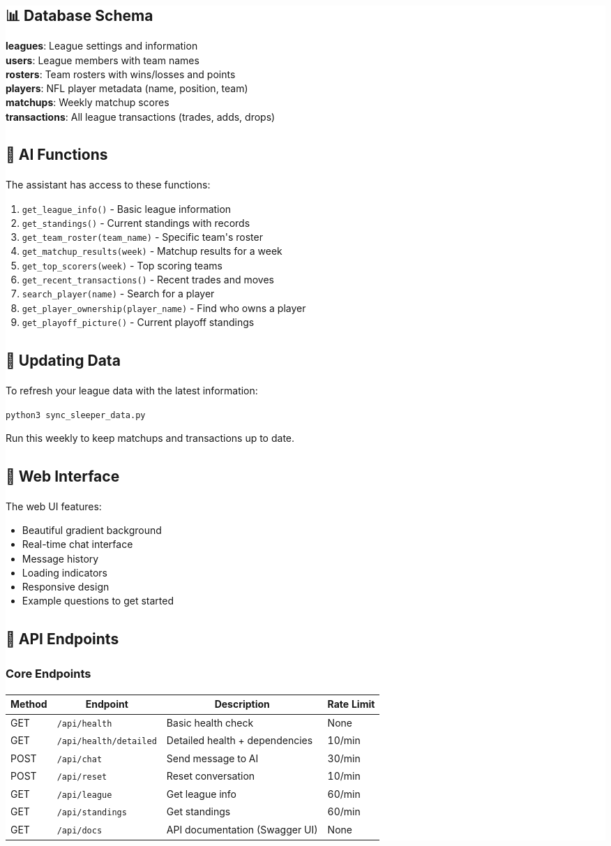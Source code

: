 ## 📊 Database Schema

**leagues**: League settings and information  
**users**: League members with team names  
**rosters**: Team rosters with wins/losses and points  
**players**: NFL player metadata (name, position, team)  
**matchups**: Weekly matchup scores  
**transactions**: All league transactions (trades, adds, drops)

## 🤖 AI Functions

The assistant has access to these functions:

1. `get_league_info()` - Basic league information
2. `get_standings()` - Current standings with records
3. `get_team_roster(team_name)` - Specific team's roster
4. `get_matchup_results(week)` - Matchup results for a week
5. `get_top_scorers(week)` - Top scoring teams
6. `get_recent_transactions()` - Recent trades and moves
7. `search_player(name)` - Search for a player
8. `get_player_ownership(player_name)` - Find who owns a player
9. `get_playoff_picture()` - Current playoff standings

## 🔄 Updating Data

To refresh your league data with the latest information:

```bash
python3 sync_sleeper_data.py
```

Run this weekly to keep matchups and transactions up to date.

## 🎨 Web Interface

The web UI features:
- Beautiful gradient background
- Real-time chat interface
- Message history
- Loading indicators
- Responsive design
- Example questions to get started

## 📝 API Endpoints

### Core Endpoints

| Method | Endpoint | Description | Rate Limit |
|--------|----------|-------------|------------|
| GET | `/api/health` | Basic health check | None |
| GET | `/api/health/detailed` | Detailed health + dependencies | 10/min |
| POST | `/api/chat` | Send message to AI | 30/min |
| POST | `/api/reset` | Reset conversation | 10/min |
| GET | `/api/league` | Get league info | 60/min |
| GET | `/api/standings` | Get standings | 60/min |
| GET | `/api/docs` | API documentation (Swagger UI) | None |
